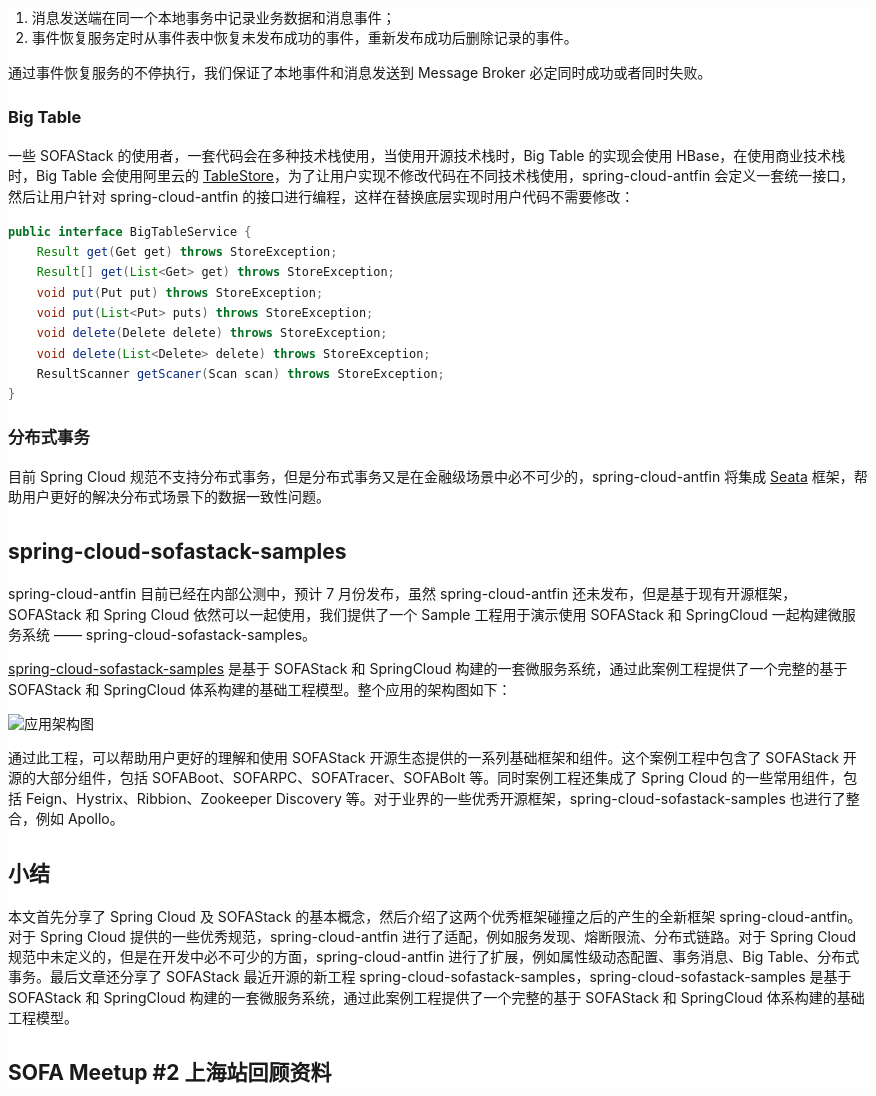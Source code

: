 1. 消息发送端在同一个本地事务中记录业务数据和消息事件；
1. 事件恢复服务定时从事件表中恢复未发布成功的事件，重新发布成功后删除记录的事件。

通过事件恢复服务的不停执行，我们保证了本地事件和消息发送到 Message Broker 必定同时成功或者同时失败。

### Big Table

一些 SOFAStack 的使用者，一套代码会在多种技术栈使用，当使用开源技术栈时，Big Table 的实现会使用 HBase，在使用商业技术栈时，Big Table 会使用阿里云的 [TableStore](https://www.aliyun.com/product/ots)，为了让用户实现不修改代码在不同技术栈使用，spring-cloud-antfin 会定义一套统一接口，然后让用户针对 spring-cloud-antfin 的接口进行编程，这样在替换底层实现时用户代码不需要修改：

```java
public interface BigTableService {
    Result get(Get get) throws StoreException;
    Result[] get(List<Get> get) throws StoreException;  
    void put(Put put) throws StoreException;
    void put(List<Put> puts) throws StoreException;
    void delete(Delete delete) throws StoreException;    
    void delete(List<Delete> delete) throws StoreException;   
    ResultScanner getScaner(Scan scan) throws StoreException;
}
```

### 分布式事务

目前 Spring Cloud 规范不支持分布式事务，但是分布式事务又是在金融级场景中必不可少的，spring-cloud-antfin 将集成 [Seata](https://github.com/seata/seata) 框架，帮助用户更好的解决分布式场景下的数据一致性问题。

## spring-cloud-sofastack-samples

spring-cloud-antfin 目前已经在内部公测中，预计 7 月份发布，虽然 spring-cloud-antfin 还未发布，但是基于现有开源框架，SOFAStack 和 Spring Cloud 依然可以一起使用，我们提供了一个 Sample 工程用于演示使用 SOFAStack 和 SpringCloud 一起构建微服务系统 —— spring-cloud-sofastack-samples。

[spring-cloud-sofastack-samples](https://github.com/sofastack/spring-cloud-sofastack-samples) 是基于 SOFAStack 和 SpringCloud 构建的一套微服务系统，通过此案例工程提供了一个完整的基于 SOFAStack 和 SpringCloud 体系构建的基础工程模型。整个应用的架构图如下：

![应用架构图](https://cdn.nlark.com/yuque/0/2019/png/226702/1560322261900-ca082333-a1fc-4db1-9f18-8b7eece3ab7b.png)

通过此工程，可以帮助用户更好的理解和使用 SOFAStack 开源生态提供的一系列基础框架和组件。这个案例工程中包含了 SOFAStack 开源的大部分组件，包括 SOFABoot、SOFARPC、SOFATracer、SOFABolt 等。同时案例工程还集成了 Spring Cloud 的一些常用组件，包括 Feign、Hystrix、Ribbion、Zookeeper Discovery 等。对于业界的一些优秀开源框架，spring-cloud-sofastack-samples 也进行了整合，例如 Apollo。

## 小结

本文首先分享了 Spring Cloud 及 SOFAStack 的基本概念，然后介绍了这两个优秀框架碰撞之后的产生的全新框架 spring-cloud-antfin。对于 Spring Cloud 提供的一些优秀规范，spring-cloud-antfin 进行了适配，例如服务发现、熔断限流、分布式链路。对于 Spring Cloud 规范中未定义的，但是在开发中必不可少的方面，spring-cloud-antfin 进行了扩展，例如属性级动态配置、事务消息、Big Table、分布式事务。最后文章还分享了 SOFAStack 最近开源的新工程 spring-cloud-sofastack-samples，spring-cloud-sofastack-samples 是基于 SOFAStack 和 SpringCloud 构建的一套微服务系统，通过此案例工程提供了一个完整的基于 SOFAStack 和 SpringCloud 体系构建的基础工程模型。

## SOFA Meetup #2 上海站回顾资料
